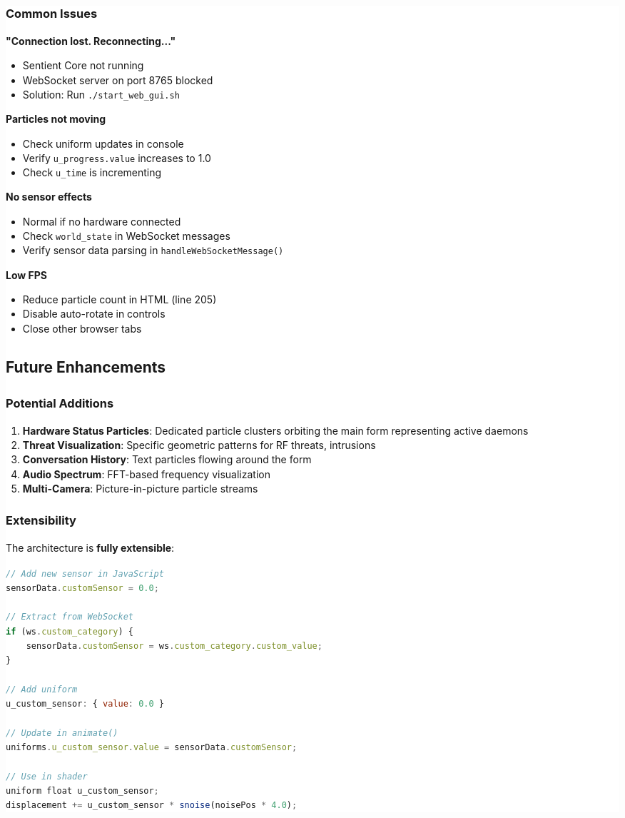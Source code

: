 ### Common Issues

**"Connection lost. Reconnecting..."**
- Sentient Core not running
- WebSocket server on port 8765 blocked
- Solution: Run `./start_web_gui.sh`

**Particles not moving**
- Check uniform updates in console
- Verify `u_progress.value` increases to 1.0
- Check `u_time` is incrementing

**No sensor effects**
- Normal if no hardware connected
- Check `world_state` in WebSocket messages
- Verify sensor data parsing in `handleWebSocketMessage()`

**Low FPS**
- Reduce particle count in HTML (line 205)
- Disable auto-rotate in controls
- Close other browser tabs

## Future Enhancements

### Potential Additions

1. **Hardware Status Particles**: Dedicated particle clusters orbiting the main form representing active daemons
2. **Threat Visualization**: Specific geometric patterns for RF threats, intrusions
3. **Conversation History**: Text particles flowing around the form
4. **Audio Spectrum**: FFT-based frequency visualization
5. **Multi-Camera**: Picture-in-picture particle streams

### Extensibility

The architecture is **fully extensible**:

```javascript
// Add new sensor in JavaScript
sensorData.customSensor = 0.0;

// Extract from WebSocket
if (ws.custom_category) {
    sensorData.customSensor = ws.custom_category.custom_value;
}

// Add uniform
u_custom_sensor: { value: 0.0 }

// Update in animate()
uniforms.u_custom_sensor.value = sensorData.customSensor;

// Use in shader
uniform float u_custom_sensor;
displacement += u_custom_sensor * snoise(noisePos * 4.0);
```
